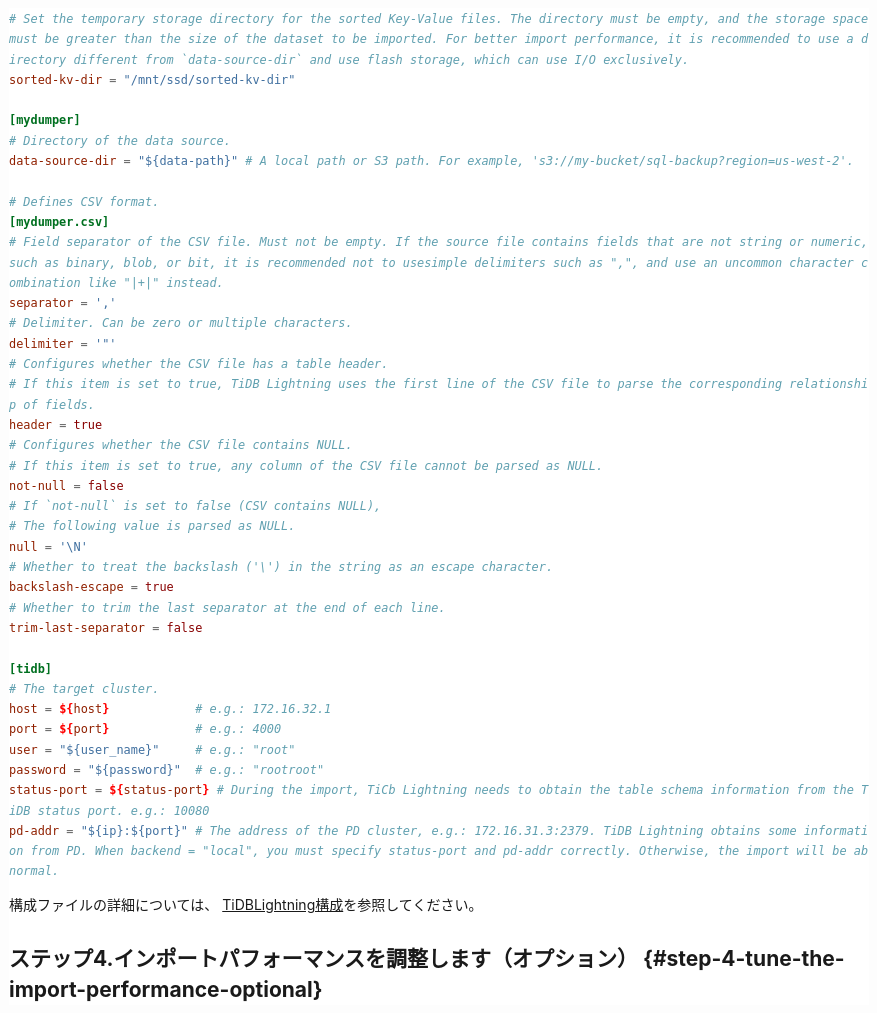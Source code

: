 ```toml
# Set the temporary storage directory for the sorted Key-Value files. The directory must be empty, and the storage space must be greater than the size of the dataset to be imported. For better import performance, it is recommended to use a directory different from `data-source-dir` and use flash storage, which can use I/O exclusively.
sorted-kv-dir = "/mnt/ssd/sorted-kv-dir"

[mydumper]
# Directory of the data source.
data-source-dir = "${data-path}" # A local path or S3 path. For example, 's3://my-bucket/sql-backup?region=us-west-2'.

# Defines CSV format.
[mydumper.csv]
# Field separator of the CSV file. Must not be empty. If the source file contains fields that are not string or numeric, such as binary, blob, or bit, it is recommended not to usesimple delimiters such as ",", and use an uncommon character combination like "|+|" instead.
separator = ','
# Delimiter. Can be zero or multiple characters.
delimiter = '"'
# Configures whether the CSV file has a table header.
# If this item is set to true, TiDB Lightning uses the first line of the CSV file to parse the corresponding relationship of fields.
header = true
# Configures whether the CSV file contains NULL.
# If this item is set to true, any column of the CSV file cannot be parsed as NULL.
not-null = false
# If `not-null` is set to false (CSV contains NULL),
# The following value is parsed as NULL.
null = '\N'
# Whether to treat the backslash ('\') in the string as an escape character.
backslash-escape = true
# Whether to trim the last separator at the end of each line.
trim-last-separator = false

[tidb]
# The target cluster.
host = ${host}            # e.g.: 172.16.32.1
port = ${port}            # e.g.: 4000
user = "${user_name}"     # e.g.: "root"
password = "${password}"  # e.g.: "rootroot"
status-port = ${status-port} # During the import, TiCb Lightning needs to obtain the table schema information from the TiDB status port. e.g.: 10080
pd-addr = "${ip}:${port}" # The address of the PD cluster, e.g.: 172.16.31.3:2379. TiDB Lightning obtains some information from PD. When backend = "local", you must specify status-port and pd-addr correctly. Otherwise, the import will be abnormal.
```

構成ファイルの詳細については、 [TiDBLightning構成](/tidb-lightning/tidb-lightning-configuration.md)を参照してください。

## ステップ4.インポートパフォーマンスを調整します（オプション） {#step-4-tune-the-import-performance-optional}
